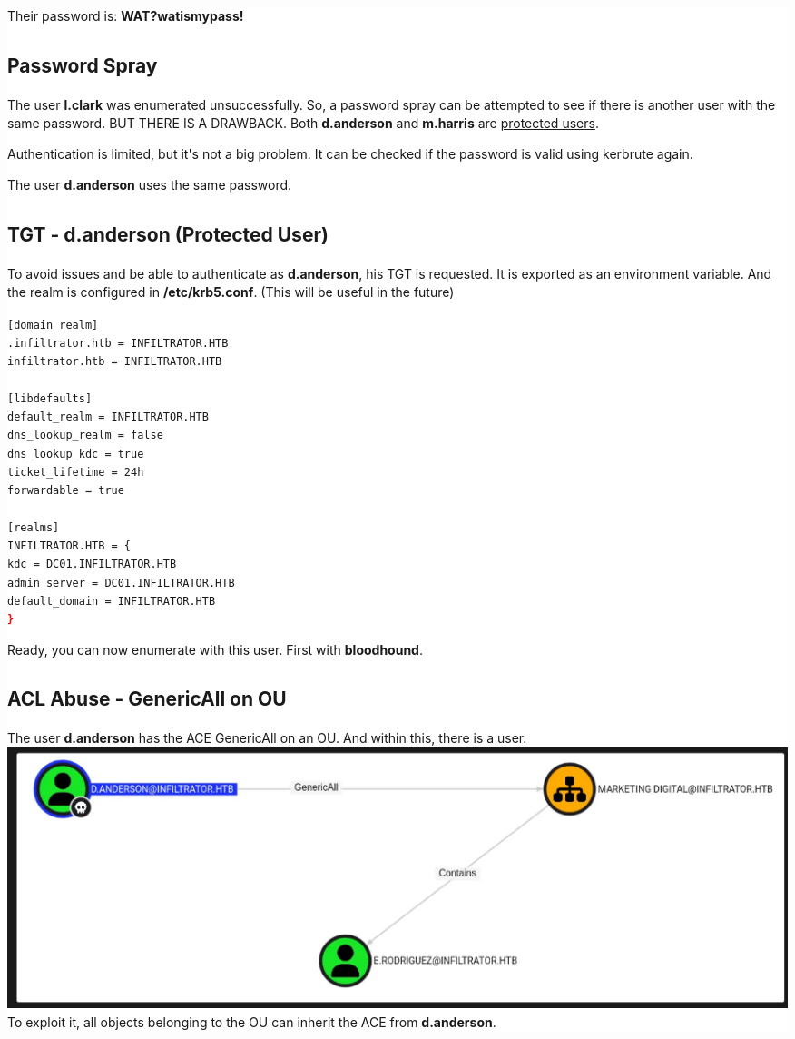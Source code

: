 Their password is: **WAT?watismypass!**

## Password Spray
The user **l.clark** was enumerated unsuccessfully. So, a password spray can be attempted to see if there is another user with the same password. BUT THERE IS A DRAWBACK.
Both **d.anderson** and **m.harris** are [protected users](https://learn.microsoft.com/en-us/windows-server/security/credentials-protection-and-management/protected-users-security-group).

Authentication is limited, but it's not a big problem. It can be checked if the password is valid using kerbrute again.

The user **d.anderson** uses the same password.

## TGT - d.anderson (Protected User)
To avoid issues and be able to authenticate as **d.anderson**, his TGT is requested.
It is exported as an environment variable.
And the realm is configured in **/etc/krb5.conf**. (This will be useful in the future)
```bash
[domain_realm]
.infiltrator.htb = INFILTRATOR.HTB
infiltrator.htb = INFILTRATOR.HTB

[libdefaults]
default_realm = INFILTRATOR.HTB
dns_lookup_realm = false
dns_lookup_kdc = true
ticket_lifetime = 24h
forwardable = true

[realms]
INFILTRATOR.HTB = {
kdc = DC01.INFILTRATOR.HTB
admin_server = DC01.INFILTRATOR.HTB
default_domain = INFILTRATOR.HTB
}
```
Ready, you can now enumerate with this user. First with **bloodhound**.

## ACL Abuse - GenericAll on OU
The user **d.anderson** has the ACE GenericAll on an OU. And within this, there is a user.
![GenericAll](/Media/Images/Infiltrator/genericall.png)
To exploit it, all objects belonging to the OU can inherit the ACE from **d.anderson**.